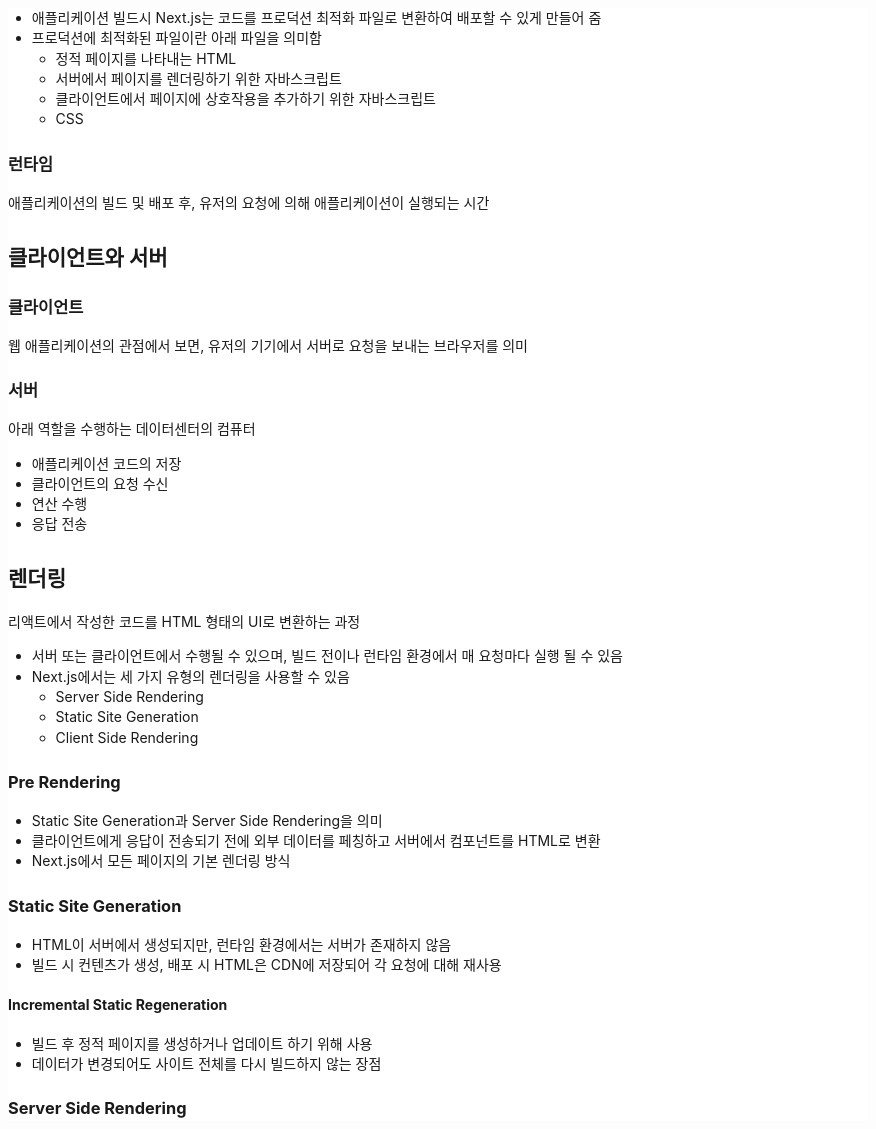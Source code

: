 -   애플리케이션 빌드시 Next.js는 코드를 프로덕션 최적화 파일로 변환하여 배포할 수 있게 만들어 줌
-   프로덕션에 최적화된 파일이란 아래 파일을 의미함
    -   정적 페이지를 나타내는 HTML
    -   서버에서 페이지를 렌더링하기 위한 자바스크립트
    -   클라이언트에서 페이지에 상호작용을 추가하기 위한 자바스크립트
    -   CSS

### 런타임

애플리케이션의 빌드 및 배포 후, 유저의 요청에 의해 애플리케이션이 실행되는 시간

## 클라이언트와 서버

### 클라이언트

웹 애플리케이션의 관점에서 보면, 유저의 기기에서 서버로 요청을 보내는 브라우저를 의미

### 서버

아래 역할을 수행하는 데이터센터의 컴퓨터

-   애플리케이션 코드의 저장
-   클라이언트의 요청 수신
-   연산 수행
-   응답 전송

## 렌더링

리액트에서 작성한 코드를 HTML 형태의 UI로 변환하는 과정

-   서버 또는 클라이언트에서 수행될 수 있으며, 빌드 전이나 런타임 환경에서 매 요청마다 실행 될 수 있음
-   Next.js에서는 세 가지 유형의 렌더링을 사용할 수 있음
    -   Server Side Rendering
    -   Static Site Generation
    -   Client Side Rendering

### Pre Rendering

-   Static Site Generation과 Server Side Rendering을 의미
-   클라이언트에게 응답이 전송되기 전에 외부 데이터를 페칭하고 서버에서 컴포넌트를 HTML로 변환
-   Next.js에서 모든 페이지의 기본 렌더링 방식

### Static Site Generation

-   HTML이 서버에서 생성되지만, 런타임 환경에서는 서버가 존재하지 않음
-   빌드 시 컨텐츠가 생성, 배포 시 HTML은 CDN에 저장되어 각 요청에 대해 재사용

#### Incremental Static Regeneration

-   빌드 후 정적 페이지를 생성하거나 업데이트 하기 위해 사용
-   데이터가 변경되어도 사이트 전체를 다시 빌드하지 않는 장점

### Server Side Rendering
